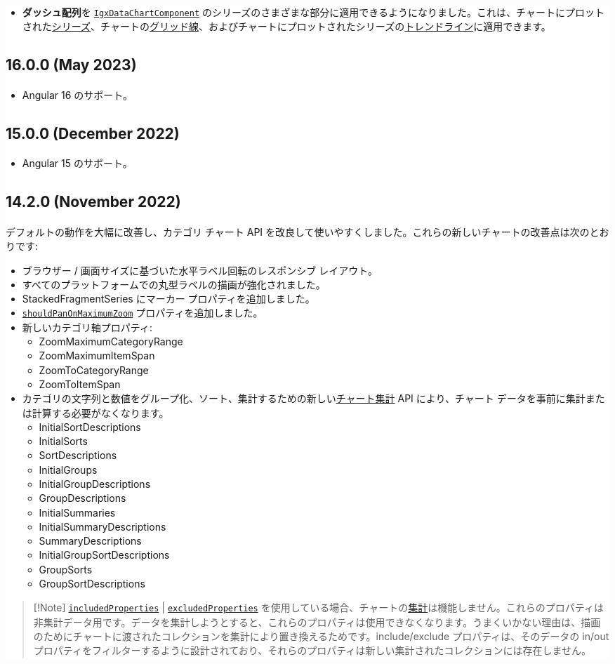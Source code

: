 *   **ダッシュ配列**を [`IgxDataChartComponent`]({environment:dvApiBaseUrl}/products/ignite-ui-angular/api/docs/typescript/latest/classes/igniteui_angular_charts.igxdatachartcomponent.html) のシリーズのさまざまな部分に適用できるようになりました。これは、チャートにプロットされた[シリーズ](charts/types/line-chart.md#angular-折れ線チャートのスタイル設定)、チャートの[グリッド線](charts/features/chart-axis-gridlines.md#angular-軸グリッド線のプロパティ)、およびチャートにプロットされたシリーズの[トレンドライン](charts/features/chart-trendlines.md#angular-チャート-トレンドラインのダッシュ配列の例)に適用できます。

## **16.0.0 (May 2023)**

*   Angular 16 のサポート。

## **15.0.0 (December 2022)**

*   Angular 15 のサポート。

## **14.2.0 (November 2022)**

デフォルトの動作を大幅に改善し、カテゴリ チャート API を改良して使いやすくしました。これらの新しいチャートの改善点は次のとおりです:

*   ブラウザー / 画面サイズに基づいた水平ラベル回転のレスポンシブ レイアウト。
*   すべてのプラットフォームでの丸型ラベルの描画が強化されました。
*   StackedFragmentSeries にマーカー プロパティを追加しました。
*   [`shouldPanOnMaximumZoom`]({environment:dvApiBaseUrl}/products/ignite-ui-angular/api/docs/typescript/latest/classes/igniteui_angular_charts.igxseriesviewercomponent.html#shouldPanOnMaximumZoom) プロパティを追加しました。
*   新しいカテゴリ軸プロパティ:
    *   ZoomMaximumCategoryRange
    *   ZoomMaximumItemSpan
    *   ZoomToCategoryRange
    *   ZoomToItemSpan
*   カテゴリの文字列と数値をグループ化、ソート、集計するための新しい[チャート集計](charts/features/chart-data-aggregations.md) API により、チャート データを事前に集計または計算する必要がなくなります。
    *   InitialSortDescriptions
    *   InitialSorts
    *   SortDescriptions
    *   InitialGroups
    *   InitialGroupDescriptions
    *   GroupDescriptions
    *   InitialSummaries
    *   InitialSummaryDescriptions
    *   SummaryDescriptions
    *   InitialGroupSortDescriptions
    *   GroupSorts
    *   GroupSortDescriptions

> \[!Note]
> [`includedProperties`]({environment:dvApiBaseUrl}/products/ignite-ui-angular/api/docs/typescript/latest/classes/igniteui_angular_charts.igxdomainchartcomponent.html#includedProperties) | [`excludedProperties`]({environment:dvApiBaseUrl}/products/ignite-ui-angular/api/docs/typescript/latest/classes/igniteui_angular_charts.igxdomainchartcomponent.html#excludedProperties) を使用している場合、チャートの[集計](charts/features/chart-data-aggregations.md)は機能しません。これらのプロパティは非集計データ用です。データを集計しようとすると、これらのプロパティは使用できなくなります。うまくいかない理由は、描画のためにチャートに渡されたコレクションを集計により置き換えるためです。include/exclude プロパティは、そのデータの in/out プロパティをフィルターするように設計されており、それらのプロパティは新しい集計されたコレクションには存在しません。
